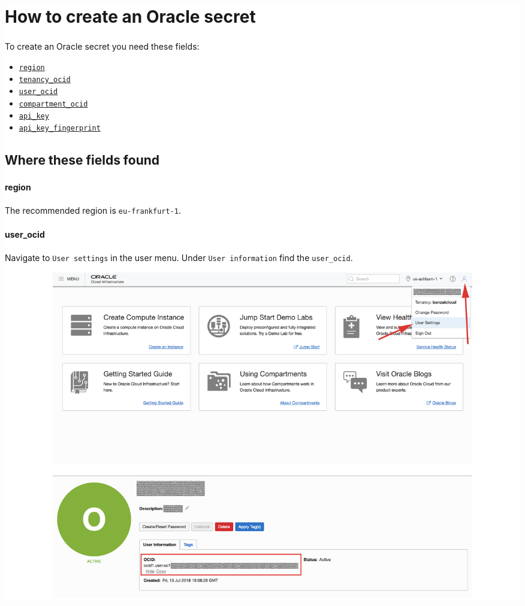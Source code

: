 # How to create an Oracle secret

To create an Oracle secret you need these fields:
- [`region`](#region)
- [`tenancy_ocid`](#tenancy_ocid)
- [`user_ocid`](#user_ocid)
- [`compartment_ocid`](#compartment_ocid)
- [`api_key`](#api_key)
- [`api_key_fingerprint`](#api_key_fingerprint)


## Where these fields found

#### region

The recommended region is `eu-frankfurt-1`.

#### user_ocid

Navigate to `User settings` in the user menu. Under `User information` find the `user_ocid`.

<p align="center">
<img src="images/oracle_user_ocid_1.png" width="700">
</p>

<p align="center">
<img src="images/oracle_user_ocid_2.png" width="700">
</p>
